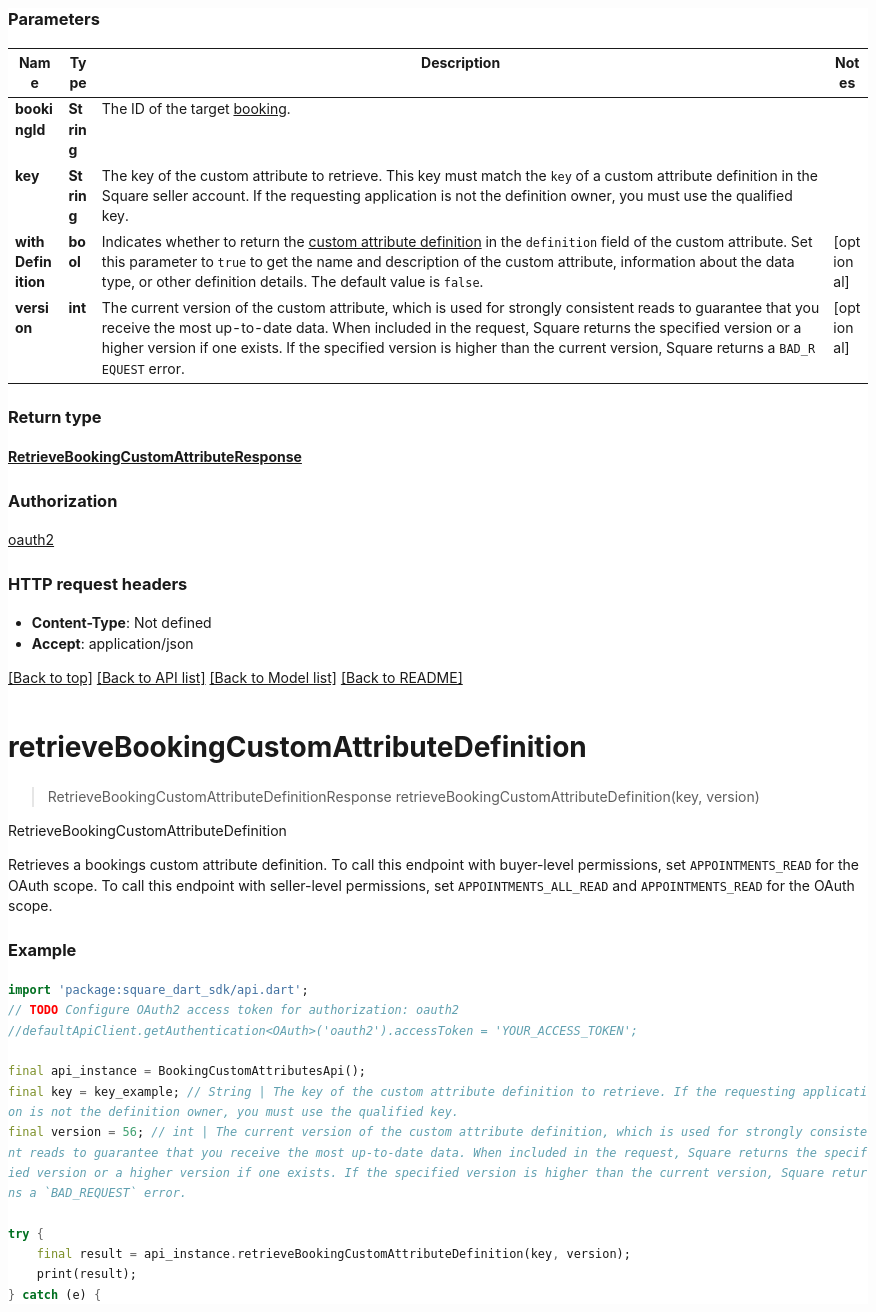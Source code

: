 ### Parameters

Name | Type | Description  | Notes
------------- | ------------- | ------------- | -------------
 **bookingId** | **String**| The ID of the target [booking](https://developer.squareup.com/reference/square_2023-12-13/objects/Booking). | 
 **key** | **String**| The key of the custom attribute to retrieve. This key must match the `key` of a custom attribute definition in the Square seller account. If the requesting application is not the definition owner, you must use the qualified key. | 
 **withDefinition** | **bool**| Indicates whether to return the [custom attribute definition](https://developer.squareup.com/reference/square_2023-12-13/objects/CustomAttributeDefinition) in the `definition` field of the custom attribute. Set this parameter to `true` to get the name and description of the custom attribute, information about the data type, or other definition details. The default value is `false`. | [optional] 
 **version** | **int**| The current version of the custom attribute, which is used for strongly consistent reads to guarantee that you receive the most up-to-date data. When included in the request, Square returns the specified version or a higher version if one exists. If the specified version is higher than the current version, Square returns a `BAD_REQUEST` error. | [optional] 

### Return type

[**RetrieveBookingCustomAttributeResponse**](RetrieveBookingCustomAttributeResponse.md)

### Authorization

[oauth2](../README.md#oauth2)

### HTTP request headers

 - **Content-Type**: Not defined
 - **Accept**: application/json

[[Back to top]](#) [[Back to API list]](../README.md#documentation-for-api-endpoints) [[Back to Model list]](../README.md#documentation-for-models) [[Back to README]](../README.md)

# **retrieveBookingCustomAttributeDefinition**
> RetrieveBookingCustomAttributeDefinitionResponse retrieveBookingCustomAttributeDefinition(key, version)

RetrieveBookingCustomAttributeDefinition

Retrieves a bookings custom attribute definition.  To call this endpoint with buyer-level permissions, set `APPOINTMENTS_READ` for the OAuth scope. To call this endpoint with seller-level permissions, set `APPOINTMENTS_ALL_READ` and `APPOINTMENTS_READ` for the OAuth scope.

### Example
```dart
import 'package:square_dart_sdk/api.dart';
// TODO Configure OAuth2 access token for authorization: oauth2
//defaultApiClient.getAuthentication<OAuth>('oauth2').accessToken = 'YOUR_ACCESS_TOKEN';

final api_instance = BookingCustomAttributesApi();
final key = key_example; // String | The key of the custom attribute definition to retrieve. If the requesting application is not the definition owner, you must use the qualified key.
final version = 56; // int | The current version of the custom attribute definition, which is used for strongly consistent reads to guarantee that you receive the most up-to-date data. When included in the request, Square returns the specified version or a higher version if one exists. If the specified version is higher than the current version, Square returns a `BAD_REQUEST` error.

try {
    final result = api_instance.retrieveBookingCustomAttributeDefinition(key, version);
    print(result);
} catch (e) {
```